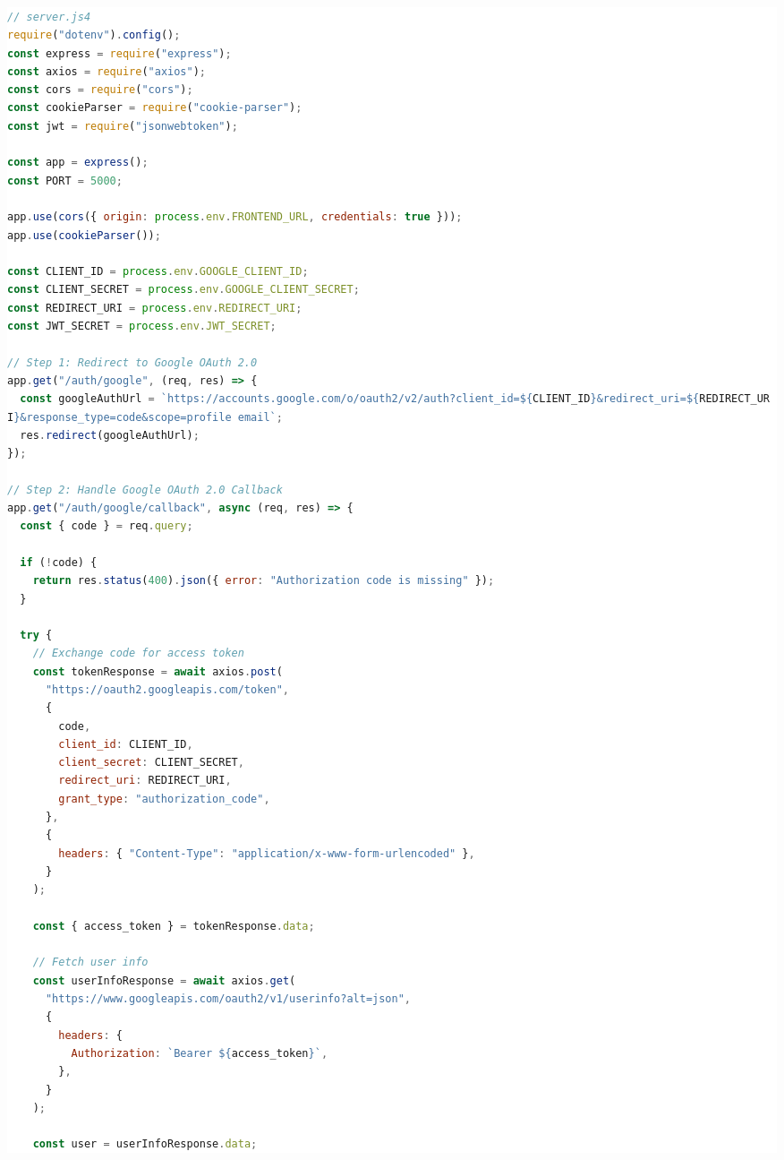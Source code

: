 ```js
// server.js4
require("dotenv").config();
const express = require("express");
const axios = require("axios");
const cors = require("cors");
const cookieParser = require("cookie-parser");
const jwt = require("jsonwebtoken");

const app = express();
const PORT = 5000;

app.use(cors({ origin: process.env.FRONTEND_URL, credentials: true }));
app.use(cookieParser());

const CLIENT_ID = process.env.GOOGLE_CLIENT_ID;
const CLIENT_SECRET = process.env.GOOGLE_CLIENT_SECRET;
const REDIRECT_URI = process.env.REDIRECT_URI;
const JWT_SECRET = process.env.JWT_SECRET;

// Step 1: Redirect to Google OAuth 2.0
app.get("/auth/google", (req, res) => {
  const googleAuthUrl = `https://accounts.google.com/o/oauth2/v2/auth?client_id=${CLIENT_ID}&redirect_uri=${REDIRECT_URI}&response_type=code&scope=profile email`;
  res.redirect(googleAuthUrl);
});

// Step 2: Handle Google OAuth 2.0 Callback
app.get("/auth/google/callback", async (req, res) => {
  const { code } = req.query;

  if (!code) {
    return res.status(400).json({ error: "Authorization code is missing" });
  }

  try {
    // Exchange code for access token
    const tokenResponse = await axios.post(
      "https://oauth2.googleapis.com/token",
      {
        code,
        client_id: CLIENT_ID,
        client_secret: CLIENT_SECRET,
        redirect_uri: REDIRECT_URI,
        grant_type: "authorization_code",
      },
      {
        headers: { "Content-Type": "application/x-www-form-urlencoded" },
      }
    );

    const { access_token } = tokenResponse.data;

    // Fetch user info
    const userInfoResponse = await axios.get(
      "https://www.googleapis.com/oauth2/v1/userinfo?alt=json",
      {
        headers: {
          Authorization: `Bearer ${access_token}`,
        },
      }
    );

    const user = userInfoResponse.data;
```